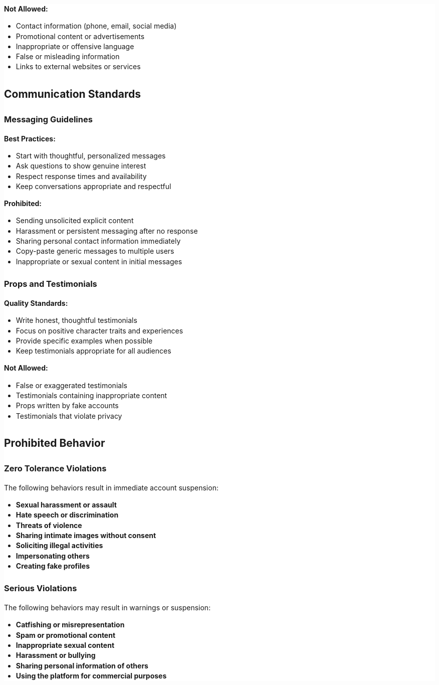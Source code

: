 **Not Allowed:**
- Contact information (phone, email, social media)
- Promotional content or advertisements
- Inappropriate or offensive language
- False or misleading information
- Links to external websites or services

## Communication Standards

### Messaging Guidelines
**Best Practices:**
- Start with thoughtful, personalized messages
- Ask questions to show genuine interest
- Respect response times and availability
- Keep conversations appropriate and respectful

**Prohibited:**
- Sending unsolicited explicit content
- Harassment or persistent messaging after no response
- Sharing personal contact information immediately
- Copy-paste generic messages to multiple users
- Inappropriate or sexual content in initial messages

### Props and Testimonials
**Quality Standards:**
- Write honest, thoughtful testimonials
- Focus on positive character traits and experiences
- Provide specific examples when possible
- Keep testimonials appropriate for all audiences

**Not Allowed:**
- False or exaggerated testimonials
- Testimonials containing inappropriate content
- Props written by fake accounts
- Testimonials that violate privacy

## Prohibited Behavior

### Zero Tolerance Violations
The following behaviors result in immediate account suspension:
- **Sexual harassment or assault**
- **Hate speech or discrimination**
- **Threats of violence**
- **Sharing intimate images without consent**
- **Soliciting illegal activities**
- **Impersonating others**
- **Creating fake profiles**

### Serious Violations
The following behaviors may result in warnings or suspension:
- **Catfishing or misrepresentation**
- **Spam or promotional content**
- **Inappropriate sexual content**
- **Harassment or bullying**
- **Sharing personal information of others**
- **Using the platform for commercial purposes**
